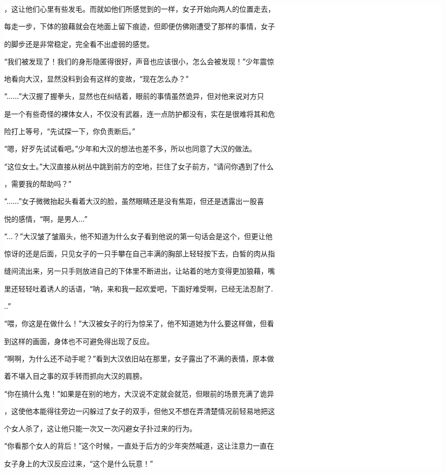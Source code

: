 ，这让他们心里有些发毛。而就如他们所感觉到的一样，女子开始向两人的位置走去，

每走一步，下体的狼藉就会在地面上留下痕迹，但即便仿佛刚遭受了那样的事情，女子

的脚步还是非常稳定，完全看不出虚弱的感觉。



“我们被发现了！我们的身形隐匿得很好，声音也应该很小，怎么会被发现！”少年震惊

地看向大汉，显然没料到会有这样的变故，“现在怎么办？”



“......”大汉握了握拳头，显然也在纠结着，眼前的事情虽然诡异，但对他来说对方只

是一个有些奇怪的裸体女人，不仅没有武器，连一点防护都没有，实在是很难将其和危

险打上等号，“先试探一下，你负责断后。”



“嗯，好歹先试试看吧。”少年和大汉的想法也差不多，所以也同意了大汉的做法。



“这位女士。”大汉直接从树丛中跳到前方的空地，拦住了女子前方，“请问你遇到了什么

，需要我的帮助吗？”



“......”女子微微抬起头看着大汉的脸，虽然眼睛还是没有焦距，但还是透露出一股喜

悦的感情，“啊，是男人...”

“...？”大汉皱了皱眉头，他不知道为什么女子看到他说的第一句话会是这个，但更让他

惊讶的还是后面，只见女子的一只手攀在自己丰满的胸部上轻轻按下去，白皙的肉从指

缝间流出来，另一只手则放进自己的下体里不断进出，让站着的地方变得更加狼藉，嘴

里还轻轻吐着诱人的话语，“呐，来和我一起欢爱吧，下面好难受啊，已经无法忍耐了.

..”



“喂，你这是在做什么！”大汉被女子的行为惊呆了，他不知道她为什么要这样做，但看

到这样的画面，身体也不可避免得出现了反应。

“啊啊，为什么还不动手呢？”看到大汉依旧站在那里，女子露出了不满的表情，原本做

着不堪入目之事的双手转而抓向大汉的肩膀。



“你在搞什么鬼！”如果是在别的地方，大汉说不定就会就范，但眼前的场景充满了诡异

，这使他本能得往旁边一闪躲过了女子的双手，但他又不想在弄清楚情况前轻易地把这

个女人杀了，这让他只能一次又一次闪避女子扑过来的行为。

“你看那个女人的背后！”这个时候，一直处于后方的少年突然喊道，这让注意力一直在

女子身上的大汉反应过来，“这个是什么玩意！”


